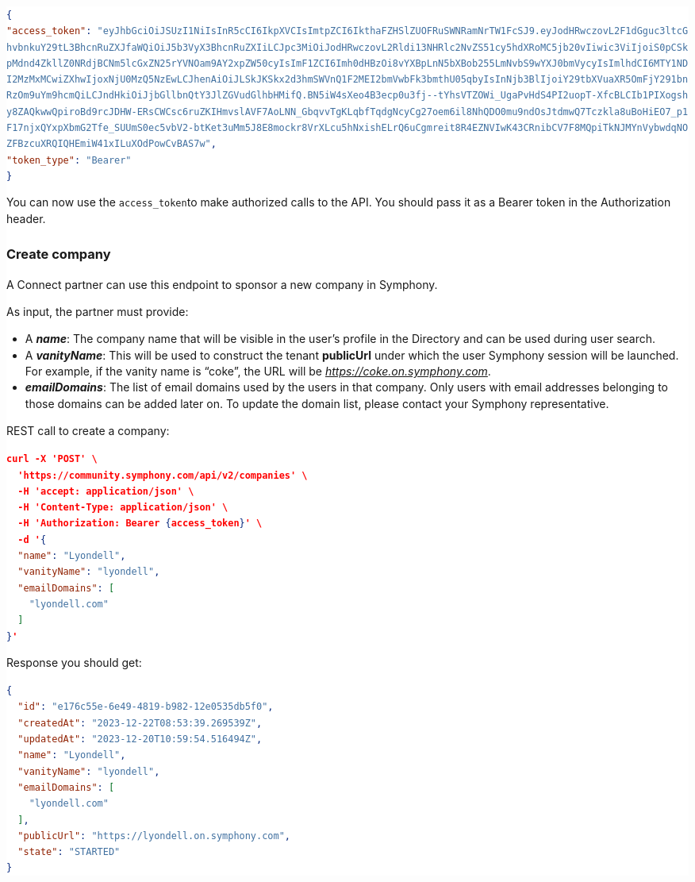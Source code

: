 ```json
{
"access_token": "eyJhbGciOiJSUzI1NiIsInR5cCI6IkpXVCIsImtpZCI6IkthaFZHSlZUOFRuSWNRamNrTW1FcSJ9.eyJodHRwczovL2F1dGguc3ltcGhvbnkuY29tL3BhcnRuZXJfaWQiOiJ5b3VyX3BhcnRuZXIiLCJpc3MiOiJodHRwczovL2Rldi13NHRlc2NvZS51cy5hdXRoMC5jb20vIiwic3ViIjoiS0pCSkpMdnd4ZkllZ0NRdjBCNm5lcGxZN25rYVNOam9AY2xpZW50cyIsImF1ZCI6Imh0dHBzOi8vYXBpLnN5bXBob255LmNvbS9wYXJ0bmVycyIsImlhdCI6MTY1NDI2MzMxMCwiZXhwIjoxNjU0MzQ5NzEwLCJhenAiOiJLSkJKSkx2d3hmSWVnQ1F2MEI2bmVwbFk3bmthU05qbyIsInNjb3BlIjoiY29tbXVuaXR5OmFjY291bnRzOm9uYm9hcmQiLCJndHkiOiJjbGllbnQtY3JlZGVudGlhbHMifQ.BN5iW4sXeo4B3ecp0u3fj--tYhsVTZOWi_UgaPvHdS4PI2uopT-XfcBLCIb1PIXogshy8ZAQkwwQpiroBd9rcJDHW-ERsCWCsc6ruZKIHmvslAVF7AoLNN_GbqvvTgKLqbfTqdgNcyCg27oem6il8NhQDO0mu9ndOsJtdmwQ7Tczkla8uBoHiEO7_p1F17njxQYxpXbmG2Tfe_SUUmS0ec5vbV2-btKet3uMm5J8E8mockr8VrXLcu5hNxishELrQ6uCgmreit8R4EZNVIwK43CRnibCV7F8MQpiTkNJMYnVybwdqNOZFBzcuXRQIQHEmiW41xILuXOdPowCvBAS7w",
"token_type": "Bearer"
}
```

You can now use the `access_token`to make authorized calls to the API. You should pass it as a Bearer token in the Authorization header.

### Create company

A Connect partner can use this endpoint to sponsor a new company in Symphony.

As input, the partner must provide:

* A _**name**_: The company name that will be visible in the user’s profile in the Directory and can be used during user search.
* A _**vanityName**_: This will be used to construct the tenant **publicUrl** under which the user Symphony session will be launched. For example, if the vanity name is “coke”, the URL will be _https://coke.on.symphony.com_.
* _**emailDomains**_: The list of email domains used by the users in that company. Only users with email addresses belonging to those domains can be added later on. To update the domain list, please contact your Symphony representative.

REST call to create a company:

```json
curl -X 'POST' \
  'https://community.symphony.com/api/v2/companies' \
  -H 'accept: application/json' \
  -H 'Content-Type: application/json' \
  -H 'Authorization: Bearer {access_token}' \
  -d '{
  "name": "Lyondell",
  "vanityName": "lyondell",
  "emailDomains": [
    "lyondell.com"
  ]
}'
```

Response you should get:

```json
{
  "id": "e176c55e-6e49-4819-b982-12e0535db5f0",
  "createdAt": "2023-12-22T08:53:39.269539Z",
  "updatedAt": "2023-12-20T10:59:54.516494Z",
  "name": "Lyondell",
  "vanityName": "lyondell",
  "emailDomains": [
    "lyondell.com"
  ],
  "publicUrl": "https://lyondell.on.symphony.com",
  "state": "STARTED"
}
```
